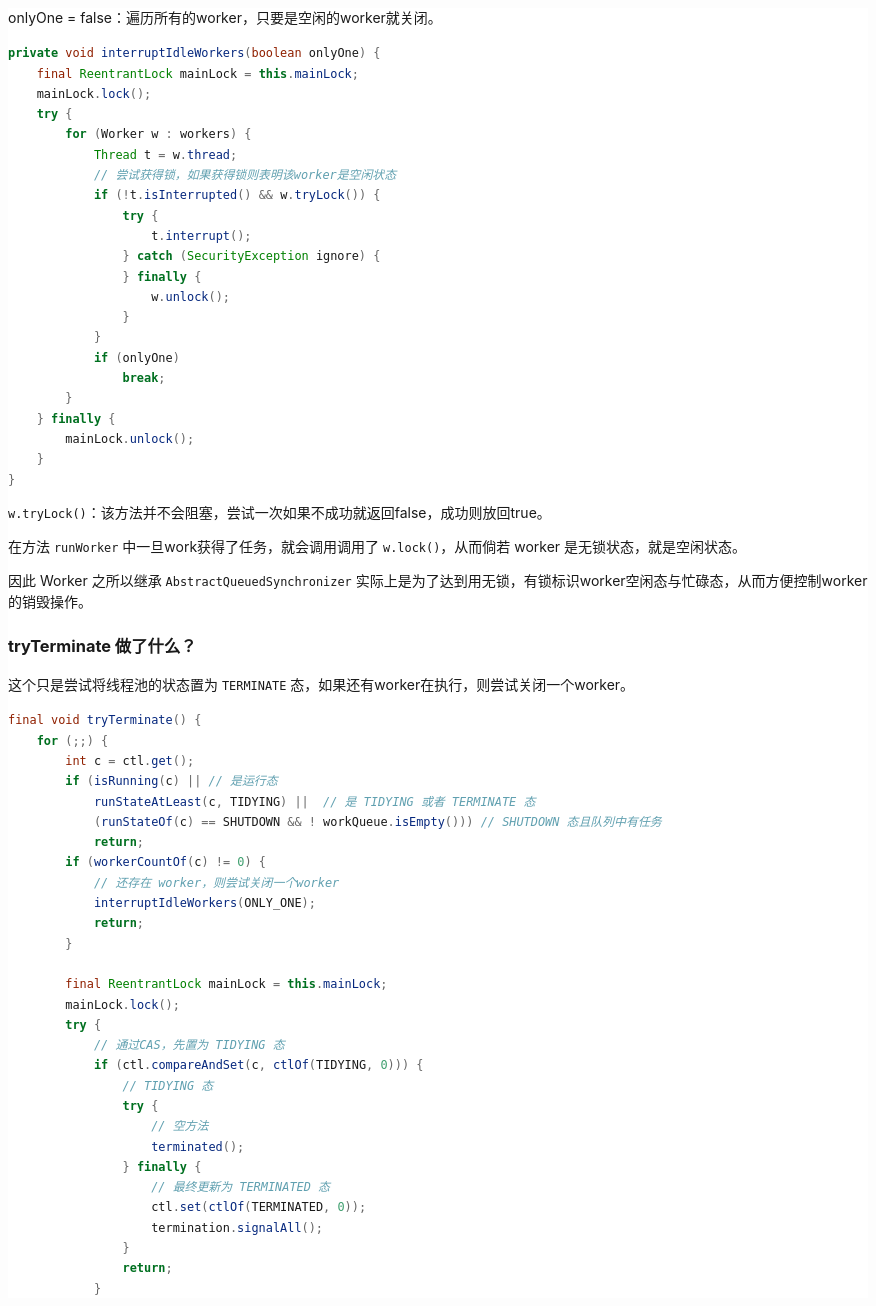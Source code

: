 onlyOne = false：遍历所有的worker，只要是空闲的worker就关闭。

```java
private void interruptIdleWorkers(boolean onlyOne) {
    final ReentrantLock mainLock = this.mainLock;
    mainLock.lock();
    try {
        for (Worker w : workers) {
            Thread t = w.thread;
            // 尝试获得锁，如果获得锁则表明该worker是空闲状态
            if (!t.isInterrupted() && w.tryLock()) {
                try {
                    t.interrupt();
                } catch (SecurityException ignore) {
                } finally {
                    w.unlock();
                }
            }
            if (onlyOne)
                break;
        }
    } finally {
        mainLock.unlock();
    }
}
```

`w.tryLock()`：该方法并不会阻塞，尝试一次如果不成功就返回false，成功则放回true。

在方法 `runWorker` 中一旦work获得了任务，就会调用调用了 `w.lock()`，从而倘若 worker 是无锁状态，就是空闲状态。

因此 Worker 之所以继承 `AbstractQueuedSynchronizer` 实际上是为了达到用无锁，有锁标识worker空闲态与忙碌态，从而方便控制worker的销毁操作。

### tryTerminate 做了什么？

这个只是尝试将线程池的状态置为 `TERMINATE` 态，如果还有worker在执行，则尝试关闭一个worker。

```java
final void tryTerminate() {
    for (;;) {
        int c = ctl.get();
        if (isRunning(c) || // 是运行态
            runStateAtLeast(c, TIDYING) ||	// 是 TIDYING 或者 TERMINATE 态
            (runStateOf(c) == SHUTDOWN && ! workQueue.isEmpty())) // SHUTDOWN 态且队列中有任务
            return;
        if (workerCountOf(c) != 0) {
            // 还存在 worker，则尝试关闭一个worker
            interruptIdleWorkers(ONLY_ONE);
            return;
        }

        final ReentrantLock mainLock = this.mainLock;
        mainLock.lock();
        try {
            // 通过CAS，先置为 TIDYING 态
            if (ctl.compareAndSet(c, ctlOf(TIDYING, 0))) {
                // TIDYING 态
                try {
                    // 空方法
                    terminated();
                } finally {
                    // 最终更新为 TERMINATED 态
                    ctl.set(ctlOf(TERMINATED, 0));
                    termination.signalAll();
                }
                return;
            }
```